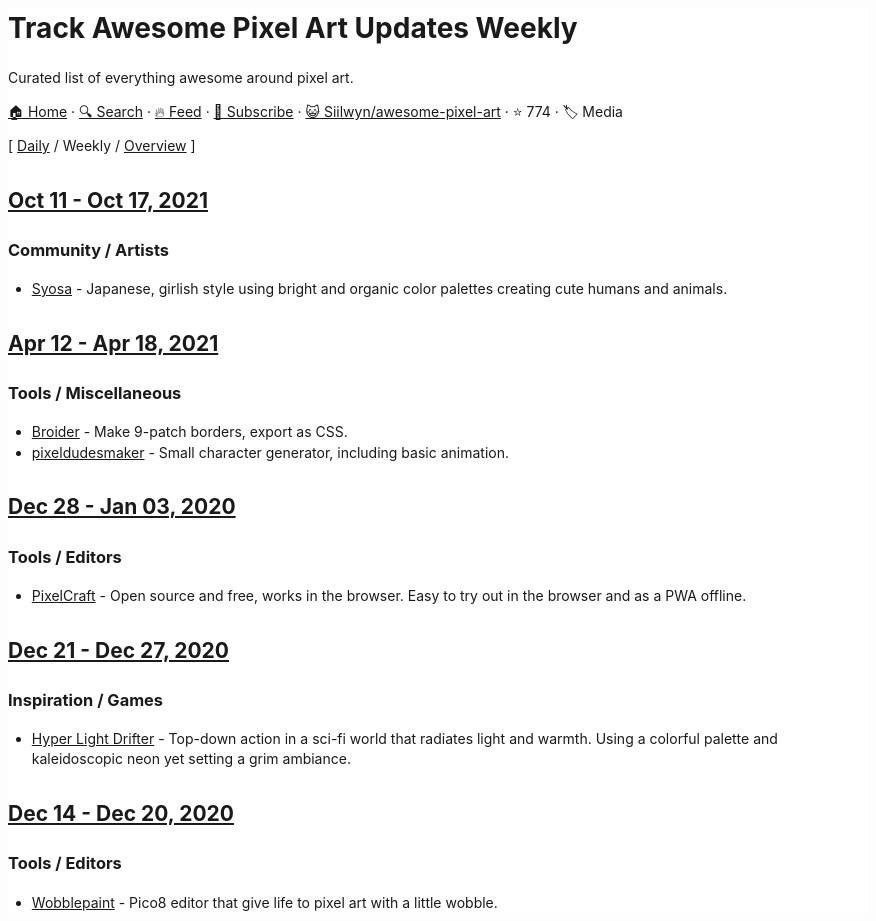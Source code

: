 # Track Awesome Pixel Art Updates Weekly

Curated list of everything awesome around pixel art.

[🏠 Home](/README.md) · [🔍 Search](https://test.trackawesomelist.com/search/) · [🔥 Feed](https://test.trackawesomelist.com/Siilwyn/awesome-pixel-art/week/feed.xml) · [📮 Subscribe](https://trackawesomelist.us17.list-manage.com/subscribe?u=d2f0117aa829c83a63ec63c2f&id=36a103854c) · [😺 Siilwyn/awesome-pixel-art](https://github.com/Siilwyn/awesome-pixel-art/blob/master/readme.md) · ⭐ 774 · 🏷️ Media

[ [Daily](/content/Siilwyn/awesome-pixel-art/README.md) / Weekly / [Overview](/content/Siilwyn/awesome-pixel-art/readme/README.md) ]



## [Oct 11 - Oct 17, 2021](/content/2021/41/README.md)

### Community / Artists

*   [Syosa](http://collet66.blog52.fc2.com/) - Japanese, girlish style using bright and organic color palettes creating cute humans and animals.

## [Apr 12 - Apr 18, 2021](/content/2021/15/README.md)

### Tools / Miscellaneous

*   [Broider](https://maxbittker.github.io/broider/) - Make 9-patch borders, export as CSS.
*   [pixeldudesmaker](https://0x72.itch.io/pixeldudesmaker) - Small character generator, including basic animation.

## [Dec 28 - Jan 03, 2020](/content/2020/52/README.md)

### Tools / Editors

*   [PixelCraft](https://rgab1508.github.io/PixelCraft/) - Open source and free, works in the browser. Easy to try out in the browser and as a PWA offline.

## [Dec 21 - Dec 27, 2020](/content/2020/51/README.md)

### Inspiration / Games

*   [Hyper Light Drifter](https://heartmachine.com/hyper-light) - Top-down action in a sci-fi world that radiates light and warmth. Using a colorful palette and kaleidoscopic neon yet setting a grim ambiance.

## [Dec 14 - Dec 20, 2020](/content/2020/50/README.md)

### Tools / Editors

*   [Wobblepaint](https://www.lexaloffle.com/bbs/?tid=40058) - Pico8 editor that give life to pixel art with a little wobble.
